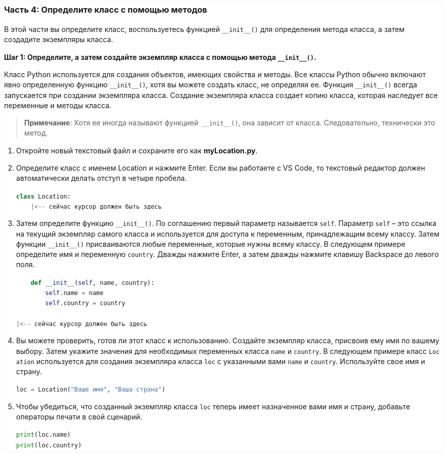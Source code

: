 ### Часть 4: Определите класс с помощью методов

В этой части вы определите класс, воспользуетесь функцией `__init__()` для определения метода класса, а затем создадите экземпляры класса.

**Шаг 1: Определите, а затем создайте экземпляр класса с помощью метода `__init__()`.**

Класс Python используется для создания объектов, имеющих свойства и методы. Все классы Python обычно включают явно определенную функцию `__init__()`, хотя вы можете создать класс, не определяя ее. Функция `__init__()` всегда запускается при создании экземпляра класса. Создание экземпляра класса создает копию класса, которая наследует все переменные и методы класса.

> **Примечание**: Хотя ее иногда называют функцией` __init__()`, она зависит от класса. Следовательно, технически это метод.

1.	Откройте новый текстовый файл и сохраните его как **myLocation.py**. 

2.	Определите класс с именем Location и нажмите Enter. Если вы работаете с VS Code, то текстовый редактор должен автоматически делать отступ в четыре пробела.

    ```python
    class Location:
        |<-- сейчас курсор должен быть здесь
    ```

3.	Затем определите функцию `__init__()`. По соглашению первый параметр называется `self`. Параметр `self` – это ссылка на текущий экземпляр самого класса и используется для доступа к переменным, принадлежащим всему классу. Затем функции `__init__()` присваиваются любые переменные, которые нужны всему классу. В следующем примере определите имя и переменную `country`. Дважды нажмите Enter, а затем дважды нажмите клавишу Backspace до левого поля.

    ```python
        def __init__(self, name, country):
            self.name = name
            self.country = country

    |<-- сейчас курсор должен быть здесь
    ```

4.	Вы можете проверить, готов ли этот класс к использованию. Создайте экземпляр класса, присвоив ему имя по вашему выбору. Затем укажите значения для необходимых переменных класса `name` и `country`. В следующем примере класс `Location` используется для создания экземпляра класса `loc` с указанными вами `name` и `country`. Используйте свое имя и страну.

    ```python
    loc = Location("Ваше имя", "Ваша страна")
    ```

5.	Чтобы убедиться, что созданный экземпляр класса `loc` теперь имеет назначенное вами имя и страну, добавьте операторы печати в свой сценарий. 

    ```python
    print(loc.name)
    print(loc.country)
    ```
